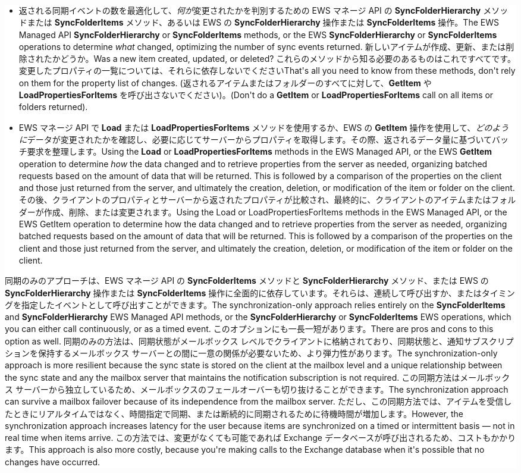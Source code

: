 - <span data-ttu-id="c56e9-169">返される同期イベントの数を最適化して、*何が*変更されたかを判別するための EWS マネージ API の **SyncFolderHierarchy** メソッドまたは **SyncFolderItems** メソッド、あるいは EWS の **SyncFolderHierarchy** 操作または **SyncFolderItems** 操作。</span><span class="sxs-lookup"><span data-stu-id="c56e9-169">The EWS Managed API **SyncFolderHierarchy** or **SyncFolderItems** methods, or the EWS **SyncFolderHierarchy** or **SyncFolderItems** operations to determine  *what*  changed, optimizing the number of sync events returned.</span></span> <span data-ttu-id="c56e9-170">新しいアイテムが作成、更新、または削除されたかどうか。</span><span class="sxs-lookup"><span data-stu-id="c56e9-170">Was a new item created, updated, or deleted?</span></span> <span data-ttu-id="c56e9-171">これらのメソッドから知る必要のあるものはこれですべてです。変更したプロパティの一覧については、それらに依存しないでください</span><span class="sxs-lookup"><span data-stu-id="c56e9-171">That's all you need to know from these methods, don't rely on them for the property list of changes.</span></span> <span data-ttu-id="c56e9-172">(返されるアイテムまたはフォルダーのすべてに対して、**GetItem** や **LoadPropertiesForItems** を呼び出さないでください)。</span><span class="sxs-lookup"><span data-stu-id="c56e9-172">(Don't do a **GetItem** or **LoadPropertiesForItems** call on all items or folders returned).</span></span> 
    
- <span data-ttu-id="c56e9-173">EWS マネージ API で **Load** または **LoadPropertiesForItems** メソッドを使用するか、EWS の **GetItem** 操作を使用して、*どのように*データが変更されたかを確認し、必要に応じてサーバーからプロパティを取得します。その際、返されるデータ量に基づいてバッチ要求を整理します。</span><span class="sxs-lookup"><span data-stu-id="c56e9-173">Using the **Load** or **LoadPropertiesForItems** methods in the EWS Managed API, or the EWS **GetItem** operation to determine *how* the data changed and to retrieve properties from the server as needed, organizing batched requests based on the amount of data that will be returned. This is followed by a comparison of the properties on the client and those just returned from the server, and ultimately the creation, deletion, or modification of the item or folder on the client.</span></span> <span data-ttu-id="c56e9-174">その後、クライアントのプロパティとサーバーから返されたプロパティが比較され、最終的に、クライアントのアイテムまたはフォルダーが作成、削除、または変更されます。</span><span class="sxs-lookup"><span data-stu-id="c56e9-174">Using the Load or LoadPropertiesForItems methods in the EWS Managed API, or the EWS GetItem operation to determine how the data changed and to retrieve properties from the server as needed, organizing batched requests based on the amount of data that will be returned. This is followed by a comparison of the properties on the client and those just returned from the server, and ultimately the creation, deletion, or modification of the item or folder on the client.</span></span> 
    
<span data-ttu-id="c56e9-175">同期のみのアプローチは、EWS マネージ API の **SyncFolderItems** メソッドと **SyncFolderHierarchy** メソッド、または EWS の **SyncFolderHierarchy** 操作または **SyncFolderItems** 操作に全面的に依存しています。それらは、連続して呼び出すか、またはタイミングを指定したイベントとして呼び出すことができます。</span><span class="sxs-lookup"><span data-stu-id="c56e9-175">The synchronization-only approach relies entirely on the **SyncFolderItems** and **SyncFolderHierarchy** EWS Managed API methods, or the **SyncFolderHierarchy** or **SyncFolderItems** EWS operations, which you can either call continuously, or as a timed event.</span></span> <span data-ttu-id="c56e9-176">このオプションにも一長一短があります。</span><span class="sxs-lookup"><span data-stu-id="c56e9-176">There are pros and cons to this option as well.</span></span> <span data-ttu-id="c56e9-177">同期のみの方法は、同期状態がメールボックス レベルでクライアントに格納されており、同期状態と、通知サブスクリプションを保持するメールボックス サーバーとの間に一意の関係が必要ないため、より弾力性があります。</span><span class="sxs-lookup"><span data-stu-id="c56e9-177">The synchronization-only approach is more resilient because the sync state is stored on the client at the mailbox level and a unique relationship between the sync state and any the mailbox server that maintains the notification subscription is not required.</span></span> <span data-ttu-id="c56e9-178">この同期方法はメールボックス サーバーから独立しているため、メールボックスのフェールオーバーも切り抜けることができます。</span><span class="sxs-lookup"><span data-stu-id="c56e9-178">The synchronization approach can survive a mailbox failover because of its independence from the mailbox server.</span></span> <span data-ttu-id="c56e9-179">ただし、この同期方法では、アイテムを受信したときにリアルタイムではなく、時間指定で同期、または断続的に同期されるために待機時間が増加します。</span><span class="sxs-lookup"><span data-stu-id="c56e9-179">However, the synchronization approach increases latency for the user because items are synchronized on a timed or intermittent basis — not in real time when items arrive.</span></span> <span data-ttu-id="c56e9-180">この方法では、変更がなくても可能であれば Exchange データベースが呼び出されるため、コストもかかります。</span><span class="sxs-lookup"><span data-stu-id="c56e9-180">This approach is also more costly, because you're making calls to the Exchange database when it's possible that no changes have occurred.</span></span> 
  